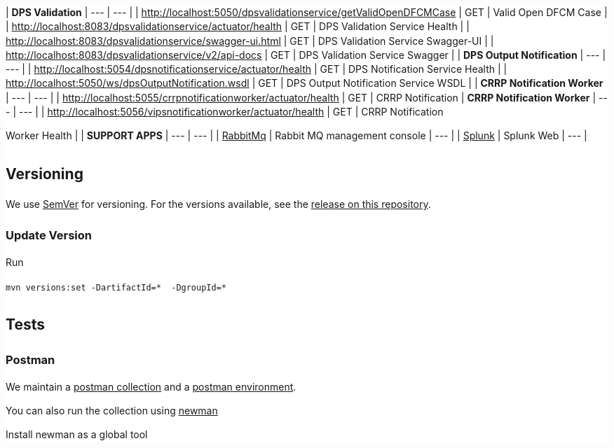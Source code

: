 | **DPS Validation**                                                                                                                               | --- | --- |
| [http://localhost:5050/dpsvalidationservice/getValidOpenDFCMCase](http://localhost:5050/dpsvalidationservice/getValidOpenDFCMCase)               | GET | Valid Open DFCM Case |
| [http://localhost:8083/dpsvalidationservice/actuator/health](http://localhost:8083/dpsvalidationservice/actuator/health)                         | GET | DPS Validation Service Health | 
| [http://localhost:8083/dpsvalidationservice/swagger-ui.html](http://localhost:8083/dpsvalidationservice/swagger-ui.html)                         | GET | DPS Validation Service Swagger-UI |
| [http://localhost:8083/dpsvalidationservice/v2/api-docs](http://localhost:8083/dpsvalidationservice/v3/api-docs)                                 | GET | DPS Validation Service Swagger |
| **DPS Output Notification**                                                                                                                      | --- | --- |
| [http://localhost:5054/dpsnotificationservice/actuator/health](http://localhost:5054/dpsnotificationservice/actuator/health)                     | GET | DPS Notification Service Health |
| [http://localhost:5050/ws/dpsOutputNotification.wsdl](http://localhost:5050/ws/dpsOutputNotification.wsdl)                                       | GET | DPS Output Notification Service WSDL |
| **CRRP Notification Worker**                                                                                                                     | --- | --- |
| [http://localhost:5055/crrpnotificationworker/actuator/health](http://localhost:5054/crrpnotificationworker/actuator/health)                     | GET | CRRP Notification 
| **CRRP Notification Worker**                                                                                                                     | --- | --- |
| [http://localhost:5056/vipsnotificationworker/actuator/health](http://localhost:5056/vipsnotificationworker/actuator/health)                     | GET | CRRP Notification 


Worker Health |
| **SUPPORT APPS** | --- | --- |
| [RabbitMq](http://localhost:15672) | Rabbit MQ management console | --- |
| [Splunk](http://localhost:8000) | Splunk Web | --- |


## Versioning

We use [SemVer](http://semver.org/) for versioning. For the versions available, see the [release on this repository](https://github.com/bcgov/bcparis-service/releases). 

### Update Version

Run

```
mvn versions:set -DartifactId=*  -DgroupId=*
```

## Tests

### Postman

We maintain a [postman collection](tests/postman/DPS-Service-Api.postman_collection.json) and a [postman environment](tests/postman/dps-env.postman_environment.json).

You can also run the collection using [newman](https://www.npmjs.com/package/newman)

Install newman as a global tool
